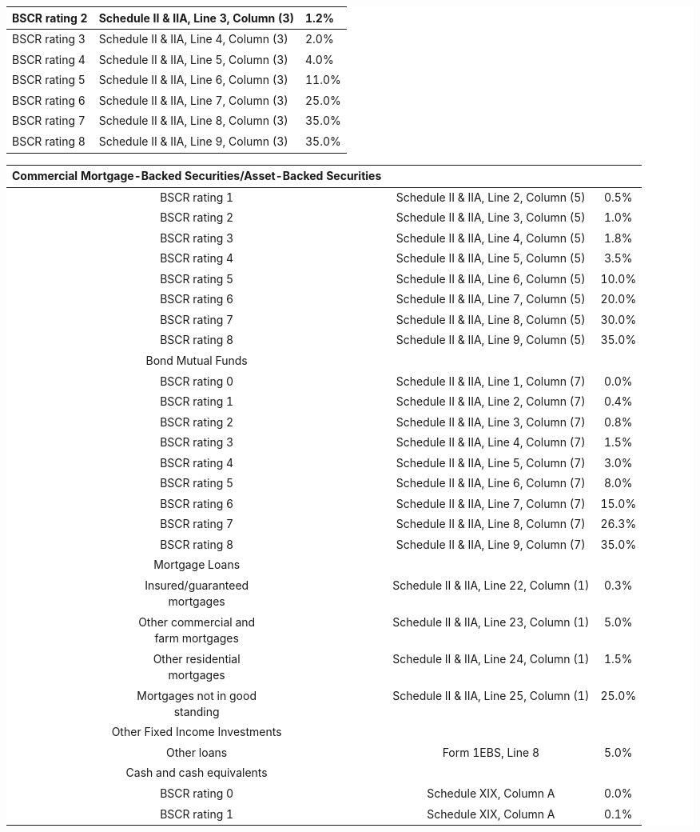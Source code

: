 
| BSCR rating 2 | Schedule II \& IIA, Line 3, Column (3) | $1.2 \%$ |
| :--- | :--- | :--- |
| BSCR rating 3 | Schedule II \& IIA, Line 4, Column (3) | $2.0 \%$ |
| BSCR rating 4 | Schedule II \& IIA, Line 5, Column (3) | $4.0 \%$ |
| BSCR rating 5 | Schedule II \& IIA, Line 6, Column (3) | $11.0 \%$ |
| BSCR rating 6 | Schedule II \& IIA, Line 7, Column (3) | $25.0 \%$ |
| BSCR rating 7 | Schedule II \& IIA, Line 8, Column (3) | $35.0 \%$ |
| BSCR rating 8 | Schedule II \& IIA, Line 9, Column (3) | $35.0 \%$ |


| Commercial Mortgage-Backed Securities/Asset-Backed Securities |  |  |
| :---: | :---: | :---: |
| $\mathrm{BSCR}$ rating 1 | Schedule II \& IIA, Line 2, Column (5) | $0.5 \%$ |
| BSCR rating 2 | Schedule II \& IIA, Line 3, Column (5) | $1.0 \%$ |
| BSCR rating 3 | Schedule II \& IIA, Line 4, Column (5) | $1.8 \%$ |
| BSCR rating 4 | Schedule II \& IIA, Line 5, Column (5) | $3.5 \%$ |
| BSCR rating 5 | Schedule II \& IIA, Line 6, Column (5) | $10.0 \%$ |
| BSCR rating 6 | Schedule II \& IIA, Line 7, Column (5) | $20.0 \%$ |
| BSCR rating 7 | Schedule II \& IIA, Line 8, Column (5) | $30.0 \%$ |
| BSCR rating 8 | Schedule II \& IIA, Line 9, Column (5) | $35.0 \%$ |
| Bond Mutual Funds |  |  |
| $\mathrm{BSCR}$ rating 0 | Schedule II \& IIA, Line 1, Column (7) | $0.0 \%$ |
| BSCR rating 1 | Schedule II \& IIA, Line 2, Column (7) | $0.4 \%$ |
| BSCR rating 2 | Schedule II \& IIA, Line 3, Column (7) | $0.8 \%$ |
| BSCR rating 3 | Schedule II \& IIA, Line 4, Column (7) | $1.5 \%$ |
| BSCR rating 4 | Schedule II \& IIA, Line 5, Column (7) | $3.0 \%$ |
| BSCR rating 5 | Schedule II \& IIA, Line 6, Column (7) | $8.0 \%$ |
| BSCR rating 6 | Schedule II \& IIA, Line 7, Column (7) | $15.0 \%$ |
| BSCR rating 7 | Schedule II \& IIA, Line 8, Column (7) | $26.3 \%$ |
| BSCR rating 8 | Schedule II \& IIA, Line 9, Column (7) | $35.0 \%$ |
| Mortgage Loans |  |  |
| Insured/guaranteed <br> mortgages | Schedule II \& IIA, Line 22, Column (1) | $0.3 \%$ |
| Other commercial and <br> farm mortgages | Schedule II \& IIA, Line 23, Column (1) | $5.0 \%$ |
| Other residential <br> mortgages | Schedule II \& IIA, Line 24, Column (1) | $1.5 \%$ |
| Mortgages not in good <br> standing | Schedule II \& IIA, Line 25, Column (1) | $25.0 \%$ |
| Other Fixed Income Investments |  |  |
| Other loans | Form 1EBS, Line 8 | $5.0 \%$ |
| Cash and cash equivalents |  |  |
| $\mathrm{BSCR}$ rating 0 | Schedule XIX, Column A | $0.0 \%$ |
| BSCR rating 1 | Schedule XIX, Column A | $0.1 \%$ |